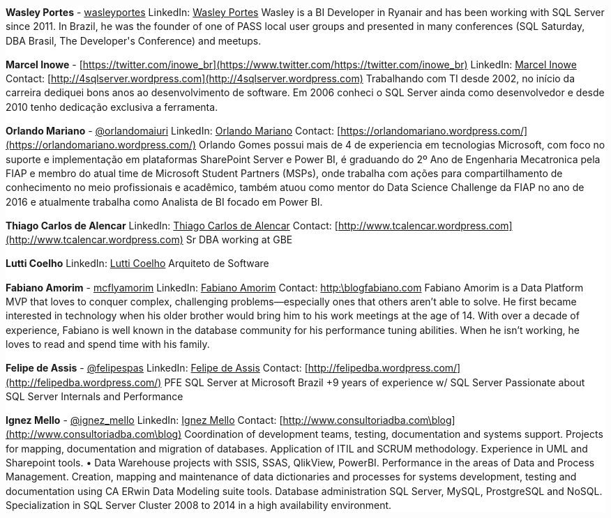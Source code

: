 **Wasley Portes**  - [wasleyportes](https://www.twitter.com/wasleyportes)
LinkedIn: [Wasley Portes](https://br.linkedin.com/in/wasleyportes)
Wasley is a BI Developer in Ryanair and has been working with SQL Server since 2011. In Brazil, he was the founder of one of PASS local user groups and presented in many conferences (SQL Saturday, DBA Brasil, The Developer's Conference) and meetups.
 
**Marcel Inowe**  - [https://twitter.com/inowe_br](https://www.twitter.com/https://twitter.com/inowe_br)
LinkedIn: [Marcel Inowe](https://br.linkedin.com/in/marcelinowe)
Contact: [http://4sqlserver.wordpress.com](http://4sqlserver.wordpress.com)
Trabalhando com TI desde 2002, no início da carreira dediquei bons anos ao desenvolvimento de software. Em 2006 conheci o SQL Server ainda como desenvolvedor e desde 2010 tenho dedicação exclusiva a ferramenta.
 
**Orlando Mariano**  - [@orlandomaiuri](https://www.twitter.com/@orlandomaiuri)
LinkedIn: [Orlando Mariano](https://www.linkedin.com/in/orlandomariano/)
Contact: [https://orlandomariano.wordpress.com/](https://orlandomariano.wordpress.com/)
Orlando Gomes possui mais de 4 de experiencia em tecnologias Microsoft, com foco no suporte e implementação em plataformas SharePoint Server e Power BI, é graduando do 2º Ano de Engenharia Mecatronica pela FIAP e membro do atual time de Microsoft Student Partners (MSPs), onde trabalha com ações para compartilhamento de conhecimento no meio profissionais e acadêmico, também atuou como mentor do Data Science Challenge da FIAP no ano de 2016 e atualmente trabalha como Analista de BI focado em Power BI.
 
**Thiago Carlos de Alencar** 
LinkedIn: [Thiago Carlos de Alencar](https://www.linkedin.com/in/alencardba/)
Contact: [http://www.tcalencar.wordpress.com](http://www.tcalencar.wordpress.com)
Sr DBA working at GBE
 
**Lutti Coelho** 
LinkedIn: [Lutti Coelho](https://www.linkedin.com/in/lutticoelho/)
Arquiteto de Software
 
**Fabiano Amorim**  - [mcflyamorim](https://www.twitter.com/mcflyamorim)
LinkedIn: [Fabiano Amorim](https://www.linkedin.com/in/fabianoamorim/)
Contact: [http:\\blogfabiano.com](http:\\blogfabiano.com)
Fabiano Amorim is a Data Platform MVP that loves to conquer complex, challenging problems—especially ones that others aren’t able to solve. He first became interested in technology when his older brother would bring him to his work meetings at the age of 14. With over a decade of experience, Fabiano is well known in the database community for his performance tuning abilities. When he isn’t working, he loves to read and spend time with his family.
 
**Felipe de Assis**  - [@felipespas](https://www.twitter.com/@felipespas)
LinkedIn: [Felipe de Assis](https://br.linkedin.com/in/fdassis)
Contact: [http://felipedba.wordpress.com/](http://felipedba.wordpress.com/)
PFE SQL Server at Microsoft Brazil
+9 years of experience w/ SQL Server
Passionate about SQL Server Internals and Performance
 
**Ignez Mello**  - [@ignez_mello](https://www.twitter.com/@ignez_mello)
LinkedIn: [Ignez Mello](https://br.linkedin.com/in/ignezmello)
Contact: [http://www.consultoriadba.com\blog](http://www.consultoriadba.com\blog)
Coordination of development teams, testing, documentation and systems support. Projects for mapping, documentation and migration of databases. Application of ITIL and SCRUM methodology. Experience in UML and Sharepoint tools.
• Data Warehouse projects with SSIS, SSAS, QlikView, PowerBI. Performance in the areas of Data and Process Management. Creation, mapping and maintenance of data dictionaries and processes for systems development, testing and documentation using CA ERwin Data Modeling suite tools. Database administration SQL Server, MySQL, ProstgreSQL and NoSQL. Specialization in SQL Server Cluster 2008 to 2014 in a high availability environment.
 